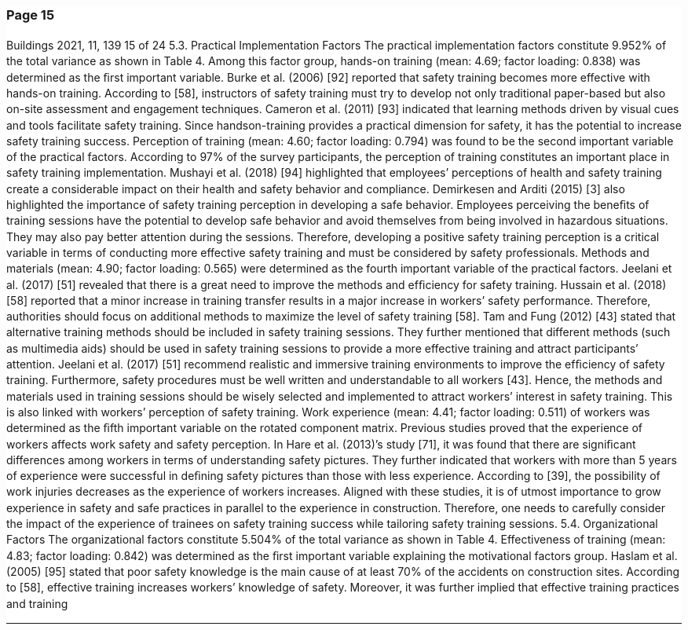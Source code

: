 

### Page 15

Buildings 2021, 11, 139
15 of 24
5.3. Practical Implementation Factors
The practical implementation factors constitute 9.952% of the total variance as shown
in Table 4. Among this factor group, hands-on training (mean: 4.69; factor loading: 0.838)
was determined as the ﬁrst important variable. Burke et al. (2006) [92] reported that
safety training becomes more effective with hands-on training. According to [58], instructors of safety training must try to develop not only traditional paper-based but also
on-site assessment and engagement techniques. Cameron et al. (2011) [93] indicated that
learning methods driven by visual cues and tools facilitate safety training. Since handson-training provides a practical dimension for safety, it has the potential to increase safety
training success.
Perception of training (mean: 4.60; factor loading: 0.794) was found to be the second
important variable of the practical factors. According to 97% of the survey participants,
the perception of training constitutes an important place in safety training implementation.
Mushayi et al. (2018) [94] highlighted that employees’ perceptions of health and safety
training create a considerable impact on their health and safety behavior and compliance.
Demirkesen and Arditi (2015) [3] also highlighted the importance of safety training perception in developing a safe behavior. Employees perceiving the beneﬁts of training sessions
have the potential to develop safe behavior and avoid themselves from being involved in
hazardous situations. They may also pay better attention during the sessions. Therefore,
developing a positive safety training perception is a critical variable in terms of conducting
more effective safety training and must be considered by safety professionals.
Methods and materials (mean: 4.90; factor loading: 0.565) were determined as the
fourth important variable of the practical factors. Jeelani et al. (2017) [51] revealed that
there is a great need to improve the methods and efﬁciency for safety training. Hussain
et al. (2018) [58] reported that a minor increase in training transfer results in a major
increase in workers’ safety performance. Therefore, authorities should focus on additional
methods to maximize the level of safety training [58]. Tam and Fung (2012) [43] stated that
alternative training methods should be included in safety training sessions. They further
mentioned that different methods (such as multimedia aids) should be used in safety
training sessions to provide a more effective training and attract participants’ attention.
Jeelani et al. (2017) [51] recommend realistic and immersive training environments to
improve the efﬁciency of safety training. Furthermore, safety procedures must be well
written and understandable to all workers [43]. Hence, the methods and materials used in
training sessions should be wisely selected and implemented to attract workers’ interest in
safety training. This is also linked with workers’ perception of safety training.
Work experience (mean: 4.41; factor loading: 0.511) of workers was determined as the
ﬁfth important variable on the rotated component matrix. Previous studies proved that
the experience of workers affects work safety and safety perception. In Hare et al. (2013)’s
study [71], it was found that there are signiﬁcant differences among workers in terms of
understanding safety pictures. They further indicated that workers with more than 5 years
of experience were successful in deﬁning safety pictures than those with less experience.
According to [39], the possibility of work injuries decreases as the experience of workers
increases. Aligned with these studies, it is of utmost importance to grow experience in
safety and safe practices in parallel to the experience in construction. Therefore, one needs
to carefully consider the impact of the experience of trainees on safety training success
while tailoring safety training sessions.
5.4. Organizational Factors
The organizational factors constitute 5.504% of the total variance as shown in Table 4.
Effectiveness of training (mean: 4.83; factor loading: 0.842) was determined as the ﬁrst
important variable explaining the motivational factors group. Haslam et al. (2005) [95]
stated that poor safety knowledge is the main cause of at least 70% of the accidents on
construction sites. According to [58], effective training increases workers’ knowledge
of safety. Moreover, it was further implied that effective training practices and training

---